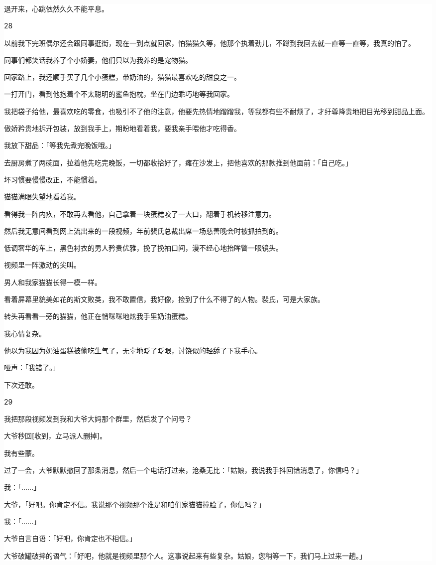 退开来，心跳依然久久不能平息。

28

以前我下完班偶尔还会跟同事逛街，现在一到点就回家，怕猫猫久等，他那个执着劲儿，不蹲到我回去就一直等一直等，我真的怕了。

同事们都笑话我养了个小娇妻，他们只以为我养的是宠物猫。

回家路上，我还顺手买了几个小蛋糕，带奶油的，猫猫最喜欢吃的甜食之一。

一打开门，看到他抱着个不太聪明的鲨鱼抱枕，坐在门边乖巧地等我回家。

我把袋子给他，最喜欢吃的零食，也吸引不了他的注意，他要先热情地蹭蹭我，等我都有些不耐烦了，才纡尊降贵地把目光移到甜品上面。

傲娇矜贵地拆开包装，放到我手上，期盼地看着我，要我亲手喂他才吃得香。

我放下甜品：「等我先煮完晚饭哦。」

去厨房煮了两碗面，拉着他先吃完晚饭，一切都收拾好了，瘫在沙发上，把他喜欢的那款推到他面前：「自己吃。」

坏习惯要慢慢改正，不能惯着。

猫猫满眼失望地看着我。

看得我一阵内疚，不敢再去看他，自己拿着一块蛋糕咬了一大口，翻着手机转移注意力。

然后我无意间看到网上流出来的一段视频，年前裴氏总裁出席一场慈善晚会时被抓拍到的。

低调奢华的车上，黑色衬衣的男人矜贵优雅，挽了挽袖口间，漫不经心地抬眸瞥一眼镜头。

视频里一阵激动的尖叫。

男人和我家猫猫长得一模一样。

看着屏幕里貌美如花的斯文败类，我不敢置信，我好像，捡到了什么不得了的人物。裴氏，可是大家族。

转头再看看一旁的猫猫，他正在悄咪咪地炫我手里奶油蛋糕。

我心情复杂。

他以为我因为奶油蛋糕被偷吃生气了，无辜地眨了眨眼，讨饶似的轻舔了下我手心。

哑声：「我错了。」

下次还敢。

29

我把那段视频发到我和大爷大妈那个群里，然后发了个问号？

大爷秒回[收到，立马派人删掉]。

我有些蒙。

过了一会，大爷默默撤回了那条消息，然后一个电话打过来，沧桑无比：「姑娘，我说我手抖回错消息了，你信吗？」

我：「……」

大爷，「好吧。你肯定不信。我说那个视频那个谁是和咱们家猫猫撞脸了，你信吗？」

我：「……」

大爷自言自语：「好吧，你肯定也不相信。」

大爷破罐破摔的语气：「好吧，他就是视频里那个人。这事说起来有些复杂。姑娘，您稍等一下，我们马上过来一趟。」
